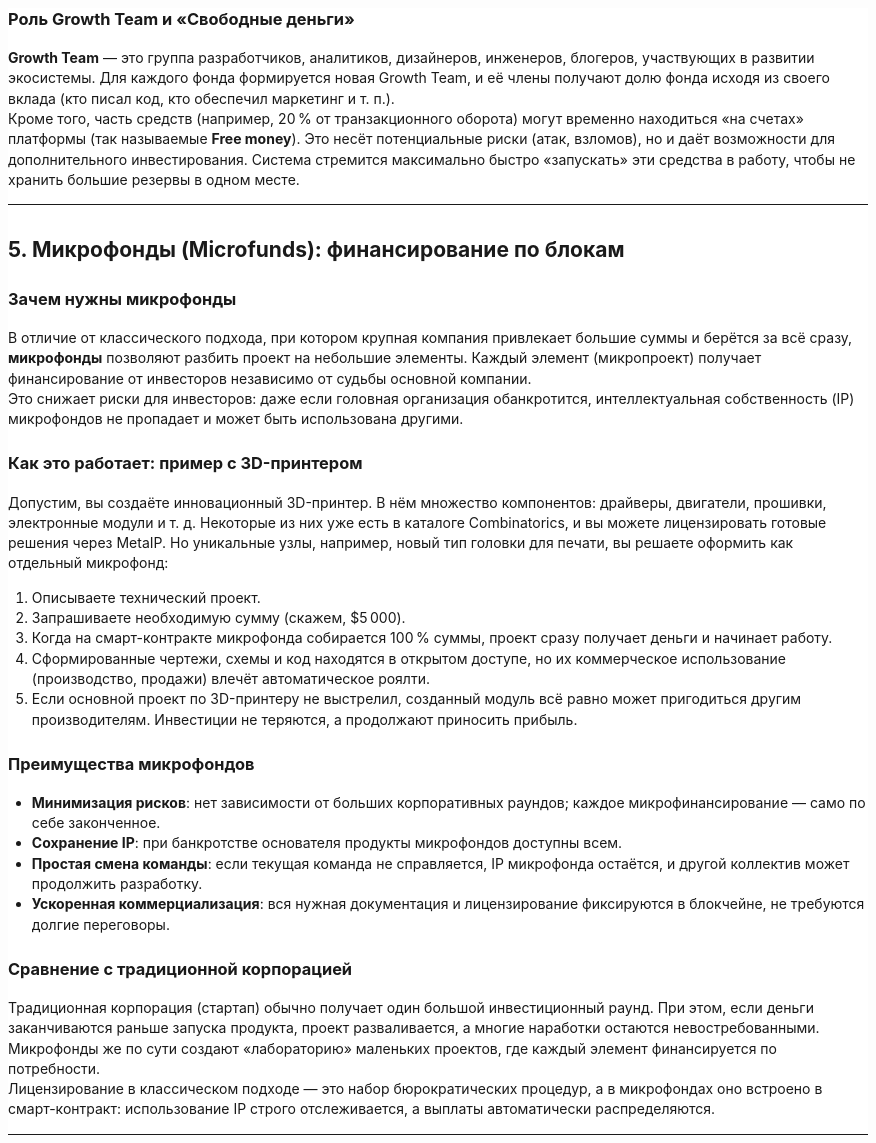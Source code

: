 ### Роль Growth Team и «Свободные деньги»

**Growth Team** — это группа разработчиков, аналитиков, дизайнеров, инженеров, блогеров, участвующих в развитии экосистемы. Для каждого фонда формируется новая Growth Team, и её члены получают долю фонда исходя из своего вклада (кто писал код, кто обеспечил маркетинг и т. п.).  
Кроме того, часть средств (например, 20 % от транзакционного оборота) могут временно находиться «на счетах» платформы (так называемые **Free money**). Это несёт потенциальные риски (атак, взломов), но и даёт возможности для дополнительного инвестирования. Система стремится максимально быстро «запускать» эти средства в работу, чтобы не хранить большие резервы в одном месте.

---

## 5. Микрофонды (Microfunds): финансирование по блокам

### Зачем нужны микрофонды

В отличие от классического подхода, при котором крупная компания привлекает большие суммы и берётся за всё сразу, **микрофонды** позволяют разбить проект на небольшие элементы. Каждый элемент (микропроект) получает финансирование от инвесторов независимо от судьбы основной компании.  
Это снижает риски для инвесторов: даже если головная организация обанкротится, интеллектуальная собственность (IP) микрофондов не пропадает и может быть использована другими.

### Как это работает: пример с 3D-принтером

Допустим, вы создаёте инновационный 3D-принтер. В нём множество компонентов: драйверы, двигатели, прошивки, электронные модули и т. д. Некоторые из них уже есть в каталоге Combinatorics, и вы можете лицензировать готовые решения через MetaIP. Но уникальные узлы, например, новый тип головки для печати, вы решаете оформить как отдельный микрофонд:  
1. Описываете технический проект.  
2. Запрашиваете необходимую сумму (скажем, $5 000).  
3. Когда на смарт-контракте микрофонда собирается 100 % суммы, проект сразу получает деньги и начинает работу.  
4. Сформированные чертежи, схемы и код находятся в открытом доступе, но их коммерческое использование (производство, продажи) влечёт автоматическое роялти.  
5. Если основной проект по 3D-принтеру не выстрелил, созданный модуль всё равно может пригодиться другим производителям. Инвестиции не теряются, а продолжают приносить прибыль.

### Преимущества микрофондов

- **Минимизация рисков**: нет зависимости от больших корпоративных раундов; каждое микрофинансирование — само по себе законченное.  
- **Сохранение IP**: при банкротстве основателя продукты микрофондов доступны всем.  
- **Простая смена команды**: если текущая команда не справляется, IP микрофонда остаётся, и другой коллектив может продолжить разработку.  
- **Ускоренная коммерциализация**: вся нужная документация и лицензирование фиксируются в блокчейне, не требуются долгие переговоры.

### Сравнение с традиционной корпорацией

Традиционная корпорация (стартап) обычно получает один большой инвестиционный раунд. При этом, если деньги заканчиваются раньше запуска продукта, проект разваливается, а многие наработки остаются невостребованными. Микрофонды же по сути создают «лабораторию» маленьких проектов, где каждый элемент финансируется по потребности.  
Лицензирование в классическом подходе — это набор бюрократических процедур, а в микрофондах оно встроено в смарт-контракт: использование IP строго отслеживается, а выплаты автоматически распределяются.

---